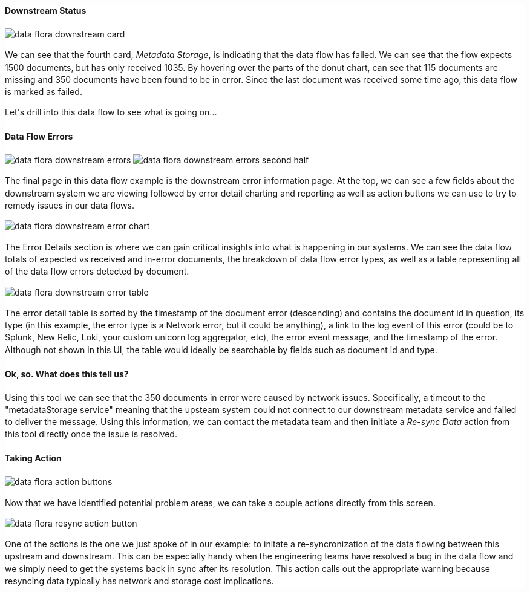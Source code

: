 #### Downstream Status

![data flora downstream card](@assets/images/data_mgmt/data_flora_downstream_card.png 'data flora downstream card')

We can see that the fourth card, _Metadata Storage_, is indicating that the data flow has failed. We can see that the flow expects 1500 documents, but has only received 1035. By hovering over the parts of the donut chart, can see that 115 documents are missing and 350 documents have been found to be in error. Since the last document was received some time ago, this data flow is marked as failed.

Let's drill into this data flow to see what is going on...

#### Data Flow Errors

![data flora downstream errors](@assets/images/data_mgmt/data_flora_downstream.png 'data flora downstream errors screen')
![data flora downstream errors second half](@assets/images/data_mgmt/data_flora_downstream_2.png 'data flora downstream errors screen second half')

The final page in this data flow example is the downstream error information page. At the top, we can see a few fields about the downstream system we are viewing followed by error detail charting and reporting as well as action buttons we can use to try to remedy issues in our data flows.

![data flora downstream error chart](@assets/images/data_mgmt/data_flora_error_chart.png 'data flora downstream error chart')

The Error Details section is where we can gain critical insights into what is happening in our systems. We can see the data flow totals of expected vs received and in-error documents, the breakdown of data flow error types, as well as a table representing all of the data flow errors detected by document.

![data flora downstream error table](@assets/images/data_mgmt/data_flora_error_table.png 'data flora downstream error table')

The error detail table is sorted by the timestamp of the document error (descending) and contains the document id in question, its type (in this example, the error type is a Network error, but it could be anything), a link to the log event of this error (could be to Splunk, New Relic, Loki, your custom unicorn log aggregator, etc), the error event message, and the timestamp of the error. Although not shown in this UI, the table would ideally be searchable by fields such as document id and type.

#### Ok, so. What does this tell us?

Using this tool we can see that the 350 documents in error were caused by network issues. Specifically, a timeout to the "metadataStorage service" meaning that the upsteam system could not connect to our downstream metadata service and failed to deliver the message. Using this information, we can contact the metadata team and then initiate a _Re-sync Data_ action from this tool directly once the issue is resolved.

#### Taking Action

![data flora action buttons](@assets/images/data_mgmt/data_flora_action_buttons.png 'data flora action buttons')

Now that we have identified potential problem areas, we can take a couple actions directly from this screen.

![data flora resync action button](@assets/images/data_mgmt/data_flora_resync_action.png 'data flora resync action button')

One of the actions is the one we just spoke of in our example: to initate a re-syncronization of the data flowing between this upstream and downstream. This can be especially handy when the engineering teams have resolved a bug in the data flow and we simply need to get the systems back in sync after its resolution. This action calls out the appropriate warning because resyncing data typically has network and storage cost implications.
